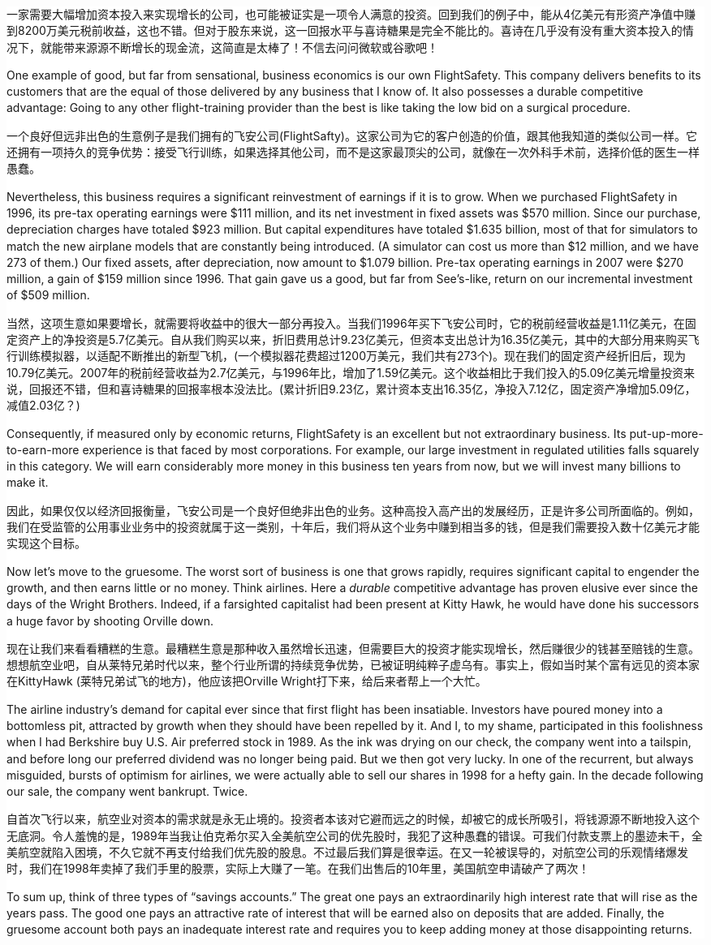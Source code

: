 一家需要大幅增加资本投入来实现增长的公司，也可能被证实是一项令人满意的投资。回到我们的例子中，能从4亿美元有形资产净值中赚到8200万美元税前收益，这也不错。但对于股东来说，这一回报水平与喜诗糖果是完全不能比的。喜诗在几乎没有没有重大资本投入的情况下，就能带来源源不断增长的现金流，这简直是太棒了！不信去问问微软或谷歌吧！

One example of good, but far from sensational, business economics is our own FlightSafety. This company delivers benefits to its customers that are the equal of those delivered by any business that I know of. It also possesses a durable competitive advantage: Going to any other flight-training provider than the best is like taking the low bid on a surgical procedure.

一个良好但远非出色的生意例子是我们拥有的飞安公司(FlightSafty)。这家公司为它的客户创造的价值，跟其他我知道的类似公司一样。它还拥有一项持久的竞争优势：接受飞行训练，如果选择其他公司，而不是这家最顶尖的公司，就像在一次外科手术前，选择价低的医生一样愚蠢。

Nevertheless, this business requires a significant reinvestment of earnings if it is to grow. When we purchased FlightSafety in 1996, its pre-tax operating earnings were $111 million, and its net investment in fixed assets was $570 million. Since our purchase, depreciation charges have totaled $923 million. But capital expenditures have totaled $1.635 billion, most of that for simulators to match the new airplane models that are constantly being introduced. (A simulator can cost us more than $12 million, and we have 273 of them.) Our fixed assets, after depreciation, now amount to $1.079 billion. Pre-tax operating earnings in 2007 were $270 million, a gain of $159 million since 1996. That gain gave us a good, but far from See’s-like, return on our incremental investment of $509 million.

当然，这项生意如果要增长，就需要将收益中的很大一部分再投入。当我们1996年买下飞安公司时，它的税前经营收益是1.11亿美元，在固定资产上的净投资是5.7亿美元。自从我们购买以来，折旧费用总计9.23亿美元，但资本支出总计为16.35亿美元，其中的大部分用来购买飞行训练模拟器，以适配不断推出的新型飞机，(一个模拟器花费超过1200万美元，我们共有273个)。现在我们的固定资产经折旧后，现为10.79亿美元。2007年的税前经营收益为2.7亿美元，与1996年比，增加了1.59亿美元。这个收益相比于我们投入的5.09亿美元增量投资来说，回报还不错，但和喜诗糖果的回报率根本没法比。(累计折旧9.23亿，累计资本支出16.35亿，净投入7.12亿，固定资产净增加5.09亿，减值2.03亿？)

Consequently, if measured only by economic returns, FlightSafety is an excellent but not extraordinary business. Its put-up-more-to-earn-more experience is that faced by most corporations. For example, our large investment in regulated utilities falls squarely in this category. We will earn considerably more money in this business ten years from now, but we will invest many billions to make it.

因此，如果仅仅以经济回报衡量，飞安公司是一个良好但绝非出色的业务。这种高投入高产出的发展经历，正是许多公司所面临的。例如，我们在受监管的公用事业业务中的投资就属于这一类别，十年后，我们将从这个业务中赚到相当多的钱，但是我们需要投入数十亿美元才能实现这个目标。

Now let’s move to the gruesome. The worst sort of business is one that grows rapidly, requires significant capital to engender the growth, and then earns little or no money. Think airlines. Here a *durable* competitive advantage has proven elusive ever since the days of the Wright Brothers. Indeed, if a farsighted capitalist had been present at Kitty Hawk, he would have done his successors a huge favor by shooting Orville down.

现在让我们来看看糟糕的生意。最糟糕生意是那种收入虽然增长迅速，但需要巨大的投资才能实现增长，然后赚很少的钱甚至赔钱的生意。想想航空业吧，自从莱特兄弟时代以来，整个行业所谓的持续竞争优势，已被证明纯粹子虚乌有。事实上，假如当时某个富有远见的资本家在KittyHawk (莱特兄弟试飞的地方)，他应该把Orville Wright打下来，给后来者帮上一个大忙。

The airline industry’s demand for capital ever since that first flight has been insatiable. Investors have poured money into a bottomless pit, attracted by growth when they should have been repelled by it. And I, to my shame, participated in this foolishness when I had Berkshire buy U.S. Air preferred stock in 1989. As the ink was drying on our check, the company went into a tailspin, and before long our preferred dividend was no longer being paid. But we then got very lucky. In one of the recurrent, but always misguided, bursts of optimism for airlines, we were actually able to sell our shares in 1998 for a hefty gain. In the decade following our sale, the company went bankrupt. Twice.

自首次飞行以来，航空业对资本的需求就是永无止境的。投资者本该对它避而远之的时候，却被它的成长所吸引，将钱源源不断地投入这个无底洞。令人羞愧的是，1989年当我让伯克希尔买入全美航空公司的优先股时，我犯了这种愚蠢的错误。可我们付款支票上的墨迹未干，全美航空就陷入困境，不久它就不再支付给我们优先股的股息。不过最后我们算是很幸运。在又一轮被误导的，对航空公司的乐观情绪爆发时，我们在1998年卖掉了我们手里的股票，实际上大赚了一笔。在我们出售后的10年里，美国航空申请破产了两次！

To sum up, think of three types of “savings accounts.” The great one pays an extraordinarily high interest rate that will rise as the years pass. The good one pays an attractive rate of interest that will be earned also on deposits that are added. Finally, the gruesome account both pays an inadequate interest rate and requires you to keep adding money at those disappointing returns.

